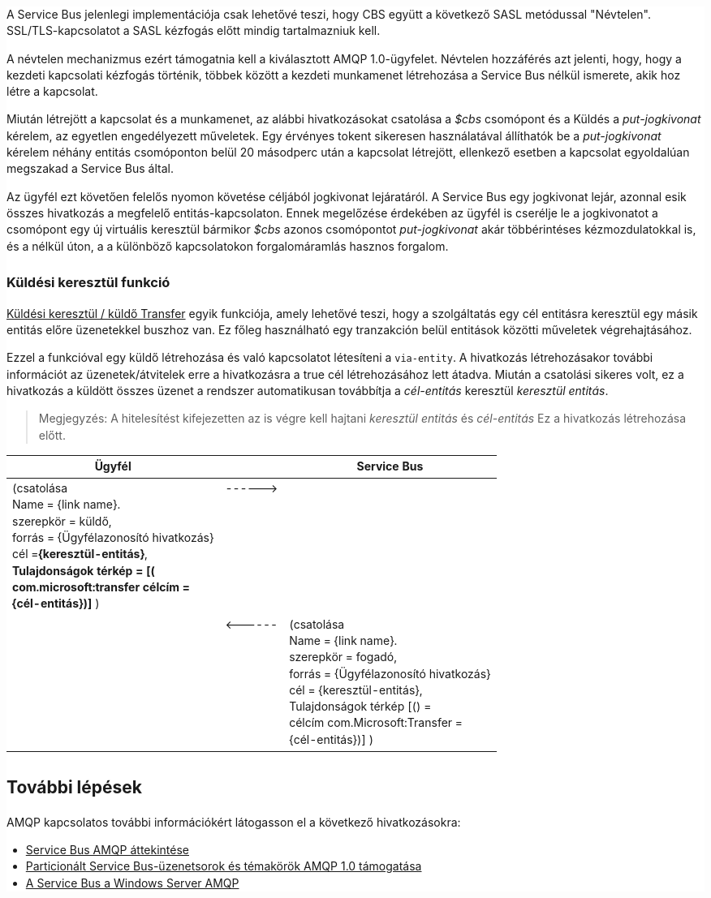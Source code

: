 A Service Bus jelenlegi implementációja csak lehetővé teszi, hogy CBS együtt a következő SASL metódussal "Névtelen". SSL/TLS-kapcsolatot a SASL kézfogás előtt mindig tartalmazniuk kell.

A névtelen mechanizmus ezért támogatnia kell a kiválasztott AMQP 1.0-ügyfelet. Névtelen hozzáférés azt jelenti, hogy, hogy a kezdeti kapcsolati kézfogás történik, többek között a kezdeti munkamenet létrehozása a Service Bus nélkül ismerete, akik hoz létre a kapcsolat.

Miután létrejött a kapcsolat és a munkamenet, az alábbi hivatkozásokat csatolása a *$cbs* csomópont és a Küldés a *put-jogkivonat* kérelem, az egyetlen engedélyezett műveletek. Egy érvényes tokent sikeresen használatával állíthatók be a *put-jogkivonat* kérelem néhány entitás csomóponton belül 20 másodperc után a kapcsolat létrejött, ellenkező esetben a kapcsolat egyoldalúan megszakad a Service Bus által.

Az ügyfél ezt követően felelős nyomon követése céljából jogkivonat lejáratáról. A Service Bus egy jogkivonat lejár, azonnal esik összes hivatkozás a megfelelő entitás-kapcsolaton. Ennek megelőzése érdekében az ügyfél is cserélje le a jogkivonatot a csomópont egy új virtuális keresztül bármikor *$cbs* azonos csomópontot *put-jogkivonat* akár többérintéses kézmozdulatokkal is, és a nélkül úton, a a különböző kapcsolatokon forgalomáramlás hasznos forgalom.

### <a name="send-via-functionality"></a>Küldési keresztül funkció

[Küldési keresztül / küldő Transfer](service-bus-transactions.md#transfers-and-send-via) egyik funkciója, amely lehetővé teszi, hogy a szolgáltatás egy cél entitásra keresztül egy másik entitás előre üzenetekkel buszhoz van. Ez főleg használható egy tranzakción belül entitások közötti műveletek végrehajtásához.

Ezzel a funkcióval egy küldő létrehozása és való kapcsolatot létesíteni a `via-entity`. A hivatkozás létrehozásakor további információt az üzenetek/átvitelek erre a hivatkozásra a true cél létrehozásához lett átadva. Miután a csatolási sikeres volt, ez a hivatkozás a küldött összes üzenet a rendszer automatikusan továbbítja a *cél-entitás* keresztül *keresztül entitás*. 

> Megjegyzés: A hitelesítést kifejezetten az is végre kell hajtani *keresztül entitás* és *cél-entitás* Ez a hivatkozás létrehozása előtt.

| Ügyfél | | Service Bus |
| --- | --- | --- |
| (csatolása<br/>Name = {link name}.<br/>szerepkör = küldő,<br/>forrás = {Ügyfélazonosító hivatkozás}<br/>cél =**{keresztül-entitás}**,<br/>**Tulajdonságok térkép = [(<br/>com.microsoft:transfer célcím =<br/>{cél-entitás})]** ) | ------> | |
| | <------ | (csatolása<br/>Name = {link name}.<br/>szerepkör = fogadó,<br/>forrás = {Ügyfélazonosító hivatkozás}<br/>cél = {keresztül-entitás},<br/>Tulajdonságok térkép [() =<br/>célcím com.Microsoft:Transfer =<br/>{cél-entitás})] ) |

## <a name="next-steps"></a>További lépések

AMQP kapcsolatos további információkért látogasson el a következő hivatkozásokra:

* [Service Bus AMQP áttekintése]
* [Particionált Service Bus-üzenetsorok és témakörök AMQP 1.0 támogatása]
* [A Service Bus a Windows Server AMQP]

[this video course]: https://www.youtube.com/playlist?list=PLmE4bZU0qx-wAP02i0I7PJWvDWoCytEjD
[1]: ./media/service-bus-amqp-protocol-guide/amqp1.png
[2]: ./media/service-bus-amqp-protocol-guide/amqp2.png
[3]: ./media/service-bus-amqp-protocol-guide/amqp3.png
[4]: ./media/service-bus-amqp-protocol-guide/amqp4.png

[Service Bus AMQP áttekintése]: service-bus-amqp-overview.md
[Particionált Service Bus-üzenetsorok és témakörök AMQP 1.0 támogatása]: service-bus-partitioned-queues-and-topics-amqp-overview.md
[A Service Bus a Windows Server AMQP]: https://msdn.microsoft.com/library/dn574799.aspx
